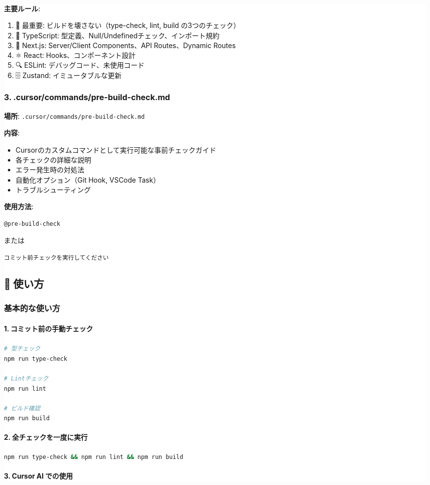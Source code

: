 **主要ルール**:
1. 🎯 最重要: ビルドを壊さない（type-check, lint, build の3つのチェック）
2. 📝 TypeScript: 型定義、Null/Undefinedチェック、インポート規約
3. 🚀 Next.js: Server/Client Components、API Routes、Dynamic Routes
4. ⚛️ React: Hooks、コンポーネント設計
5. 🔍 ESLint: デバッグコード、未使用コード
6. 🗄️ Zustand: イミュータブルな更新

### 3. .cursor/commands/pre-build-check.md

**場所**: `.cursor/commands/pre-build-check.md`

**内容**:
- Cursorのカスタムコマンドとして実行可能な事前チェックガイド
- 各チェックの詳細な説明
- エラー発生時の対処法
- 自動化オプション（Git Hook, VSCode Task）
- トラブルシューティング

**使用方法**:
```
@pre-build-check
```

または

```
コミット前チェックを実行してください
```

## 🚀 使い方

### 基本的な使い方

#### 1. コミット前の手動チェック

```bash
# 型チェック
npm run type-check

# Lintチェック
npm run lint

# ビルド確認
npm run build
```

#### 2. 全チェックを一度に実行

```bash
npm run type-check && npm run lint && npm run build
```

#### 3. Cursor AI での使用
